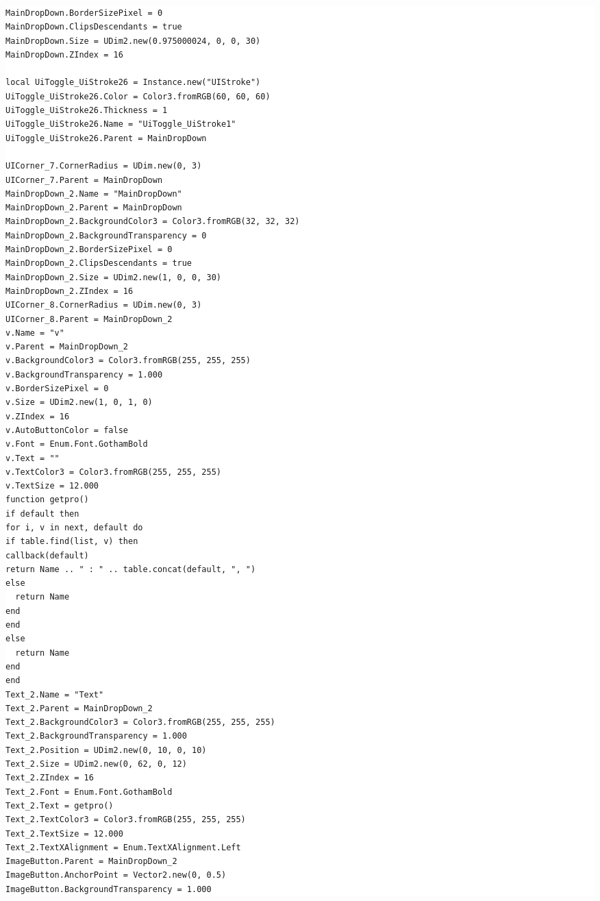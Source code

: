     MainDropDown.BorderSizePixel = 0
    MainDropDown.ClipsDescendants = true
    MainDropDown.Size = UDim2.new(0.975000024, 0, 0, 30)
    MainDropDown.ZIndex = 16
    
    local UiToggle_UiStroke26 = Instance.new("UIStroke")
    UiToggle_UiStroke26.Color = Color3.fromRGB(60, 60, 60)
    UiToggle_UiStroke26.Thickness = 1
    UiToggle_UiStroke26.Name = "UiToggle_UiStroke1"
    UiToggle_UiStroke26.Parent = MainDropDown
    
    UICorner_7.CornerRadius = UDim.new(0, 3)
    UICorner_7.Parent = MainDropDown
    MainDropDown_2.Name = "MainDropDown"
    MainDropDown_2.Parent = MainDropDown
    MainDropDown_2.BackgroundColor3 = Color3.fromRGB(32, 32, 32)
    MainDropDown_2.BackgroundTransparency = 0
    MainDropDown_2.BorderSizePixel = 0
    MainDropDown_2.ClipsDescendants = true
    MainDropDown_2.Size = UDim2.new(1, 0, 0, 30)
    MainDropDown_2.ZIndex = 16
    UICorner_8.CornerRadius = UDim.new(0, 3)
    UICorner_8.Parent = MainDropDown_2
    v.Name = "v"
    v.Parent = MainDropDown_2
    v.BackgroundColor3 = Color3.fromRGB(255, 255, 255)
    v.BackgroundTransparency = 1.000
    v.BorderSizePixel = 0
    v.Size = UDim2.new(1, 0, 1, 0)
    v.ZIndex = 16
    v.AutoButtonColor = false
    v.Font = Enum.Font.GothamBold
    v.Text = ""
    v.TextColor3 = Color3.fromRGB(255, 255, 255)
    v.TextSize = 12.000
    function getpro()
    if default then
    for i, v in next, default do
    if table.find(list, v) then
    callback(default)
    return Name .. " : " .. table.concat(default, ", ")
    else
      return Name
    end
    end
    else
      return Name
    end
    end
    Text_2.Name = "Text"
    Text_2.Parent = MainDropDown_2
    Text_2.BackgroundColor3 = Color3.fromRGB(255, 255, 255)
    Text_2.BackgroundTransparency = 1.000
    Text_2.Position = UDim2.new(0, 10, 0, 10)
    Text_2.Size = UDim2.new(0, 62, 0, 12)
    Text_2.ZIndex = 16
    Text_2.Font = Enum.Font.GothamBold
    Text_2.Text = getpro()
    Text_2.TextColor3 = Color3.fromRGB(255, 255, 255)
    Text_2.TextSize = 12.000
    Text_2.TextXAlignment = Enum.TextXAlignment.Left
    ImageButton.Parent = MainDropDown_2
    ImageButton.AnchorPoint = Vector2.new(0, 0.5)
    ImageButton.BackgroundTransparency = 1.000